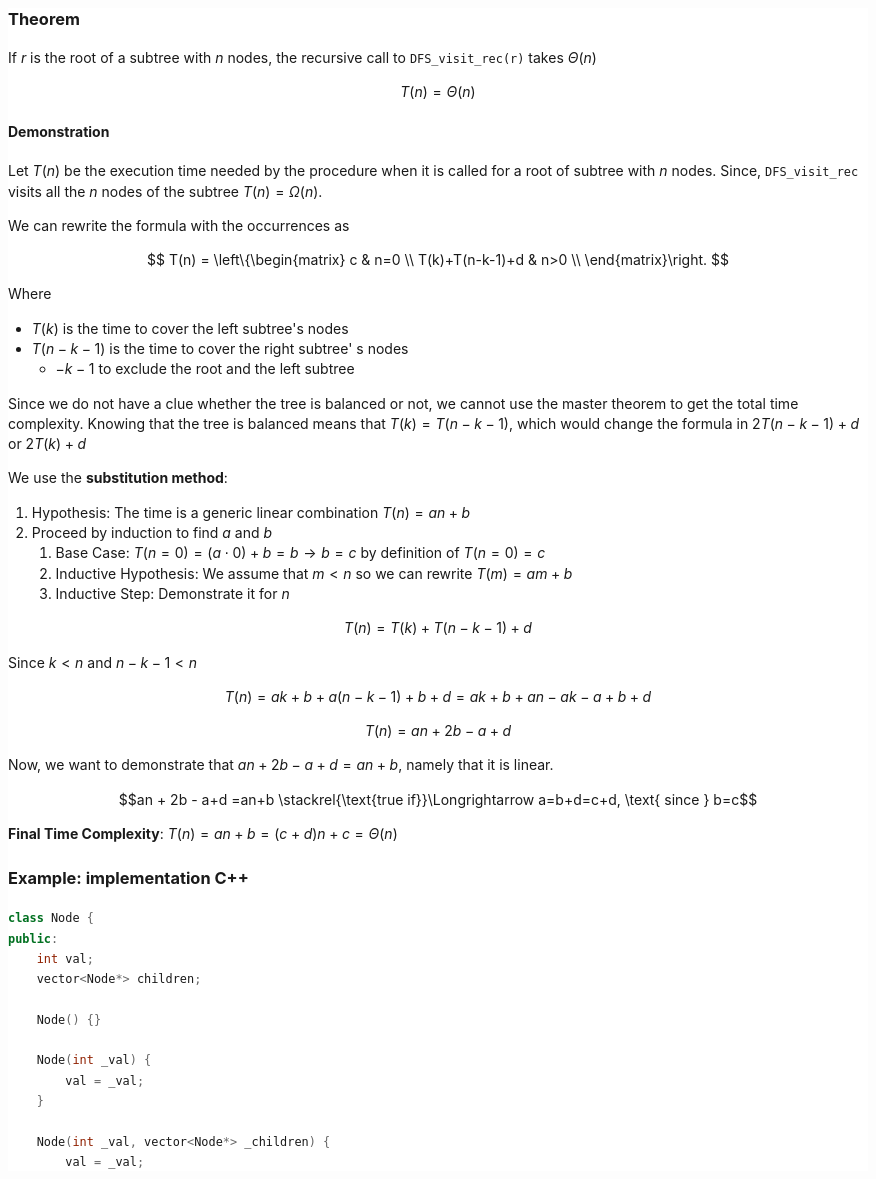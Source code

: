 ### Theorem

If $r$ is the root of a subtree with $n$ nodes, the recursive call to `DFS_visit_rec(r)` takes $\Theta(n)$

$$T(n) = \Theta(n)$$

#### Demonstration

Let $T(n)$ be the execution time needed by the procedure when it is called for a root of subtree with $n$ nodes. Since, `DFS_visit_rec`
visits all the $n$ nodes of the subtree $T(n) = \Omega(n)$.

We can rewrite the formula with the occurrences as

$$
T(n) = \left\{\begin{matrix}
c & n=0 \\
T(k)+T(n-k-1)+d & n>0 \\
\end{matrix}\right.
$$

Where

* $T(k)$ is the time to cover the left subtree's nodes
* $T(n-k-1)$ is the time to cover the right subtree' s nodes
  * $-k-1$ to exclude the root and the left subtree

Since we do not have a clue whether the tree is balanced or not, we cannot use the master theorem to get the total
time complexity. Knowing that the tree is balanced means that $T(k) = T(n-k-1)$, which would change the formula in $2T(n-k-1)+d$ or $2T(k)+d$

We use the **substitution method**:

1. Hypothesis: The time is a generic linear combination $T(n) = an+b$
2. Proceed by induction to find $a$ and $b$
   1. Base Case: $T(n=0) = (a \cdot 0 )+ b = b \rightarrow b = c$ by definition of $T(n=0) = c$
   2. Inductive Hypothesis: We assume that $m < n$ so we can rewrite $T(m) = am+b$
   3. Inductive Step: Demonstrate it for $n$

$$T(n) = T(k)+T(n-k-1)+d$$

Since $k < n$ and $n-k-1 < n$

$$T(n) = ak+b + a(n-k-1)+b+d = ak+b+an-ak-a+b+d$$

$$T(n) = an + 2b - a+d$$

Now, we want to demonstrate that $an + 2b - a+d = an+b$, namely that it is linear.

$$an + 2b - a+d =an+b \stackrel{\text{true if}}\Longrightarrow a=b+d=c+d, \text{ since } b=c$$

**Final Time Complexity**: $T(n) = an+b = (c+d)n+c = \Theta(n)$

### Example: implementation C++

```cpp
class Node {
public:
    int val;
    vector<Node*> children;
    
    Node() {}
    
    Node(int _val) {
        val = _val;
    }
    
    Node(int _val, vector<Node*> _children) {
        val = _val;
```